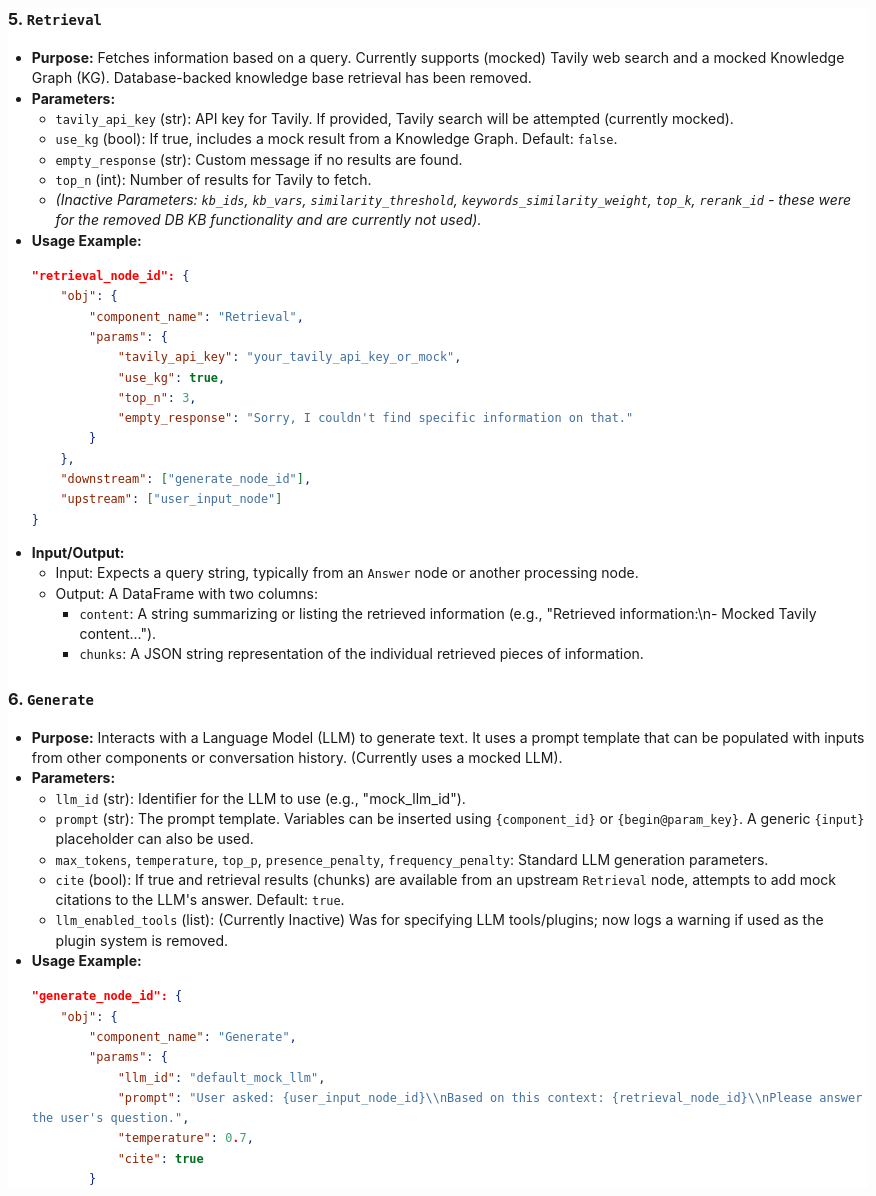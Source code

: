 ### 5. `Retrieval`

*   **Purpose:** Fetches information based on a query. Currently supports (mocked) Tavily web search and a mocked Knowledge Graph (KG). Database-backed knowledge base retrieval has been removed.
*   **Parameters:**
    *   `tavily_api_key` (str): API key for Tavily. If provided, Tavily search will be attempted (currently mocked).
    *   `use_kg` (bool): If true, includes a mock result from a Knowledge Graph. Default: `false`.
    *   `empty_response` (str): Custom message if no results are found.
    *   `top_n` (int): Number of results for Tavily to fetch.
    *   *(Inactive Parameters: `kb_ids`, `kb_vars`, `similarity_threshold`, `keywords_similarity_weight`, `top_k`, `rerank_id` - these were for the removed DB KB functionality and are currently not used).*
*   **Usage Example:**
    ```json
    "retrieval_node_id": {
        "obj": {
            "component_name": "Retrieval",
            "params": {
                "tavily_api_key": "your_tavily_api_key_or_mock",
                "use_kg": true,
                "top_n": 3,
                "empty_response": "Sorry, I couldn't find specific information on that."
            }
        },
        "downstream": ["generate_node_id"],
        "upstream": ["user_input_node"]
    }
    ```
*   **Input/Output:**
    *   Input: Expects a query string, typically from an `Answer` node or another processing node.
    *   Output: A DataFrame with two columns:
        *   `content`: A string summarizing or listing the retrieved information (e.g., "Retrieved information:\n- Mocked Tavily content...").
        *   `chunks`: A JSON string representation of the individual retrieved pieces of information.

### 6. `Generate`

*   **Purpose:** Interacts with a Language Model (LLM) to generate text. It uses a prompt template that can be populated with inputs from other components or conversation history. (Currently uses a mocked LLM).
*   **Parameters:**
    *   `llm_id` (str): Identifier for the LLM to use (e.g., "mock_llm_id").
    *   `prompt` (str): The prompt template. Variables can be inserted using `{component_id}` or `{begin@param_key}`. A generic `{input}` placeholder can also be used.
    *   `max_tokens`, `temperature`, `top_p`, `presence_penalty`, `frequency_penalty`: Standard LLM generation parameters.
    *   `cite` (bool): If true and retrieval results (chunks) are available from an upstream `Retrieval` node, attempts to add mock citations to the LLM's answer. Default: `true`.
    *   `llm_enabled_tools` (list): (Currently Inactive) Was for specifying LLM tools/plugins; now logs a warning if used as the plugin system is removed.
*   **Usage Example:**
    ```json
    "generate_node_id": {
        "obj": {
            "component_name": "Generate",
            "params": {
                "llm_id": "default_mock_llm",
                "prompt": "User asked: {user_input_node_id}\\nBased on this context: {retrieval_node_id}\\nPlease answer the user's question.",
                "temperature": 0.7,
                "cite": true
            }